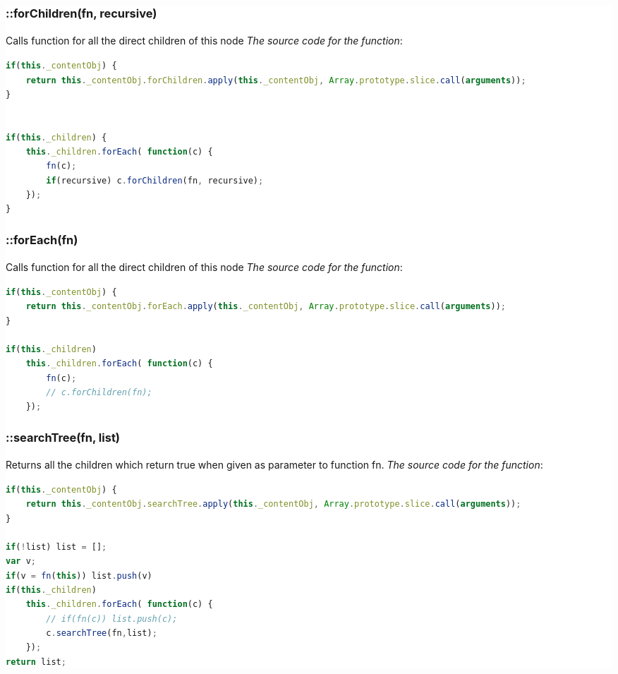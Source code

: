 ### <a name="_forChildren"></a>::forChildren(fn, recursive)

Calls function for all the direct children of this node
*The source code for the function*:
```javascript
if(this._contentObj) {
    return this._contentObj.forChildren.apply(this._contentObj, Array.prototype.slice.call(arguments));
}


if(this._children) {
    this._children.forEach( function(c) {
        fn(c);
        if(recursive) c.forChildren(fn, recursive);
    });
}
```

### <a name="_forEach"></a>::forEach(fn)

Calls function for all the direct children of this node
*The source code for the function*:
```javascript
if(this._contentObj) {
    return this._contentObj.forEach.apply(this._contentObj, Array.prototype.slice.call(arguments));
}

if(this._children) 
    this._children.forEach( function(c) {
        fn(c);
        // c.forChildren(fn);
    });
```

### <a name="_searchTree"></a>::searchTree(fn, list)

Returns all the children which return true when given as parameter to function fn.
*The source code for the function*:
```javascript
if(this._contentObj) {
    return this._contentObj.searchTree.apply(this._contentObj, Array.prototype.slice.call(arguments));
}

if(!list) list = [];
var v;
if(v = fn(this)) list.push(v)
if(this._children) 
    this._children.forEach( function(c) {
        // if(fn(c)) list.push(c);
        c.searchTree(fn,list);
    });
return list;
```

